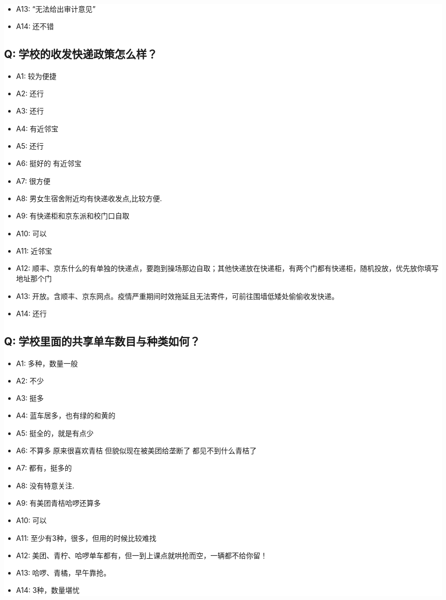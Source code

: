 - A13: “无法给出审计意见”

- A14: 还不错

## Q: 学校的收发快递政策怎么样？

- A1: 较为便捷

- A2: 还行

- A3: 还行

- A4: 有近邻宝

- A5: 还行

- A6: 挺好的 有近邻宝

- A7: 很方便

- A8: 男女生宿舍附近均有快递收发点,比较方便.

- A9: 有快递柜和京东派和校门口自取

- A10: 可以

- A11: 近邻宝

- A12: 顺丰、京东什么的有单独的快递点，要跑到操场那边自取；其他快递放在快递柜，有两个门都有快递柜，随机投放，优先放你填写地址那个门

- A13: 开放。含顺丰、京东网点。疫情严重期间时效拖延且无法寄件，可前往围墙低矮处偷偷收发快递。

- A14: 还行

## Q: 学校里面的共享单车数目与种类如何？

- A1: 多种，数量一般

- A2: 不少

- A3: 挺多

- A4: 蓝车居多，也有绿的和黄的

- A5: 挺全的，就是有点少

- A6: 不算多 原来很喜欢青桔 但貌似现在被美团给垄断了 都见不到什么青桔了

- A7: 都有，挺多的

- A8: 没有特意关注.

- A9: 有美团青桔哈啰还算多

- A10: 可以

- A11: 至少有3种，很多，但用的时候比较难找

- A12: 美团、青柠、哈啰单车都有，但一到上课点就哄抢而空，一辆都不给你留！

- A13: 哈啰、青橘，早午靠抢。

- A14: 3种，数量堪忧
